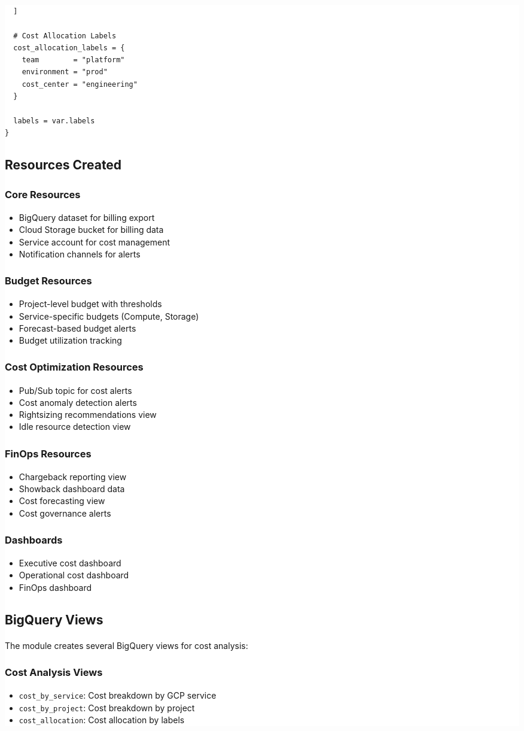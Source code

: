 ```hcl
  ]

  # Cost Allocation Labels
  cost_allocation_labels = {
    team        = "platform"
    environment = "prod"
    cost_center = "engineering"
  }

  labels = var.labels
}
```

## Resources Created

### Core Resources
- BigQuery dataset for billing export
- Cloud Storage bucket for billing data
- Service account for cost management
- Notification channels for alerts

### Budget Resources
- Project-level budget with thresholds
- Service-specific budgets (Compute, Storage)
- Forecast-based budget alerts
- Budget utilization tracking

### Cost Optimization Resources
- Pub/Sub topic for cost alerts
- Cost anomaly detection alerts
- Rightsizing recommendations view
- Idle resource detection view

### FinOps Resources
- Chargeback reporting view
- Showback dashboard data
- Cost forecasting view
- Cost governance alerts

### Dashboards
- Executive cost dashboard
- Operational cost dashboard
- FinOps dashboard

## BigQuery Views

The module creates several BigQuery views for cost analysis:

### Cost Analysis Views
- `cost_by_service`: Cost breakdown by GCP service
- `cost_by_project`: Cost breakdown by project
- `cost_allocation`: Cost allocation by labels
